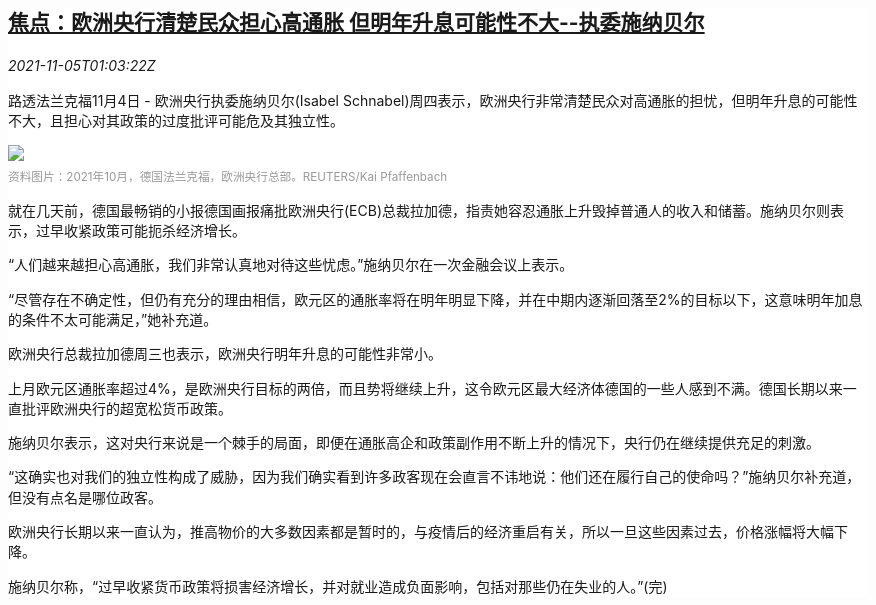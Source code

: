 
[焦点：欧洲央行清楚民众担心高通胀 但明年升息可能性不大--执委施纳贝尔](https://cn.reuters.com/article/eu-ecb-public-inflation-worry-1105-idCNKBS2HQ01M)
------

<div><i>2021-11-05T01:03:22Z</i></div><p>路透法兰克福11月4日 - 欧洲央行执委施纳贝尔(Isabel Schnabel)周四表示，欧洲央行非常清楚民众对高通胀的担忧，但明年升息的可能性不大，且担心对其政策的过度批评可能危及其独立性。</p><img src="https://static.reuters.com/resources/r/?m=02&d=20211105&t=2&i=1580313213&r=LYNXMPEHA400J" width="100%"><div><small style="color: #999;">资料图片：2021年10月，德国法兰克福，欧洲央行总部。REUTERS/Kai Pfaffenbach</small></div><p>就在几天前，德国最畅销的小报德国画报痛批欧洲央行(ECB)总裁拉加德，指责她容忍通胀上升毁掉普通人的收入和储蓄。施纳贝尔则表示，过早收紧政策可能扼杀经济增长。</p><p>“人们越来越担心高通胀，我们非常认真地对待这些忧虑。”施纳贝尔在一次金融会议上表示。</p><p>“尽管存在不确定性，但仍有充分的理由相信，欧元区的通胀率将在明年明显下降，并在中期内逐渐回落至2%的目标以下，这意味明年加息的条件不太可能满足，”她补充道。</p><p>欧洲央行总裁拉加德周三也表示，欧洲央行明年升息的可能性非常小。</p><p>上月欧元区通胀率超过4%，是欧洲央行目标的两倍，而且势将继续上升，这令欧元区最大经济体德国的一些人感到不满。德国长期以来一直批评欧洲央行的超宽松货币政策。</p><p>施纳贝尔表示，这对央行来说是一个棘手的局面，即便在通胀高企和政策副作用不断上升的情况下，央行仍在继续提供充足的刺激。</p><p>“这确实也对我们的独立性构成了威胁，因为我们确实看到许多政客现在会直言不讳地说：他们还在履行自己的使命吗？”施纳贝尔补充道，但没有点名是哪位政客。</p><p>欧洲央行长期以来一直认为，推高物价的大多数因素都是暂时的，与疫情后的经济重启有关，所以一旦这些因素过去，价格涨幅将大幅下降。</p><p>施纳贝尔称，“过早收紧货币政策将损害经济增长，并对就业造成负面影响，包括对那些仍在失业的人。”(完)</p>
